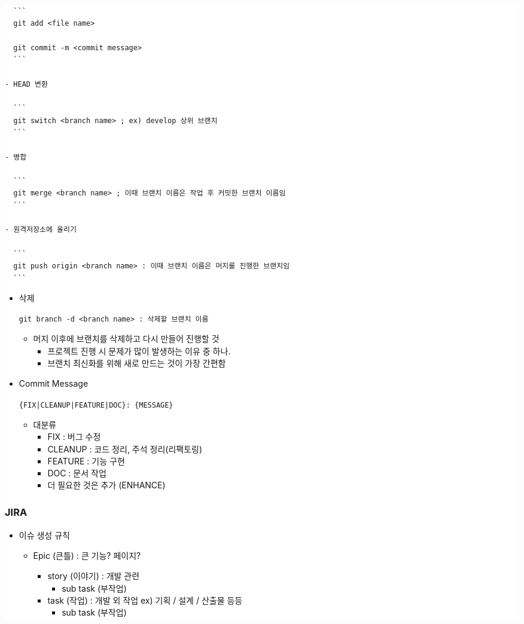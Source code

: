       ```
      git add <file name>
      
      git commit -m <commit message>
      ```

    - HEAD 변환

      ```
      git switch <branch name> ; ex) develop 상위 브랜치
      ```

    - 병합

      ```
      git merge <branch name> ; 이때 브랜치 이름은 작업 후 커밋한 브랜치 이름임
      ```

    - 원격저장소에 올리기

      ```
      git push origin <branch name> : 이때 브랜치 이름은 머지를 진행한 브랜치임
      ```

      

  - 삭제

    ```
    git branch -d <branch name> : 삭제할 브랜치 이름
    ```

    - 머지 이후에 브랜치를 삭제하고 다시 만들어 진행할 것
      - 프로젝트 진행 시 문제가 많이 발생하는 이유 중 하나.
      - 브랜치 최신화를 위해 새로 만드는 것이 가장 간편함



- Commit Message

  ```
  {FIX|CLEANUP|FEATURE|DOC}: {MESSAGE}
  ```

  - 대분류
    - FIX : 버그 수정
    - CLEANUP : 코드 정리, 주석 정리(리팩토링)
    - FEATURE : 기능 구현
    - DOC : 문서 작업
    - 더 필요한 것은 추가 (ENHANCE)

### JIRA

- 이슈 생성 규칙

  - Epic (큰틀) : 큰 기능? 페이지?

    - story (이야기) : 개발 관련
      - sub task (부작업)
    - task (작업) : 개발 외 작업 ex) 기획 / 설계 / 산출물 등등
      - sub task (부작업)
